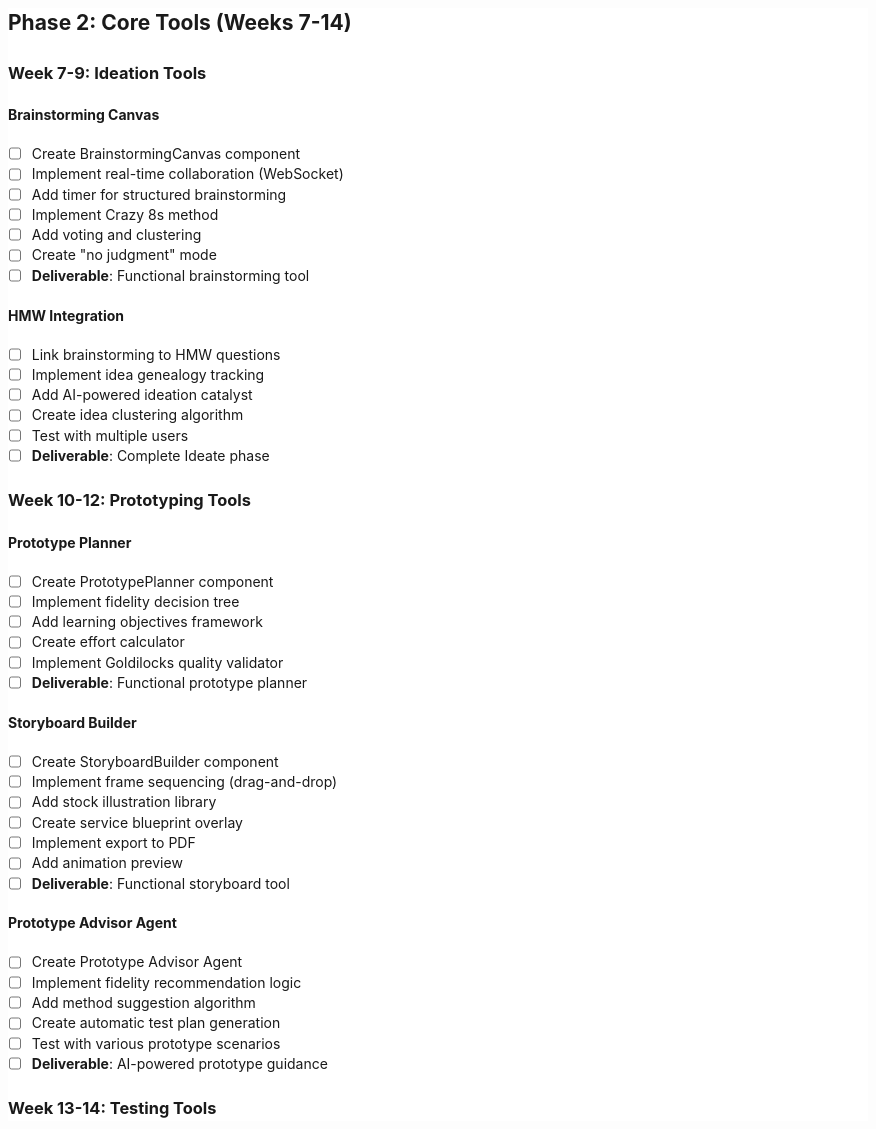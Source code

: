 
## Phase 2: Core Tools (Weeks 7-14)

### Week 7-9: Ideation Tools

#### Brainstorming Canvas
- [ ] Create BrainstormingCanvas component
- [ ] Implement real-time collaboration (WebSocket)
- [ ] Add timer for structured brainstorming
- [ ] Implement Crazy 8s method
- [ ] Add voting and clustering
- [ ] Create "no judgment" mode
- [ ] **Deliverable**: Functional brainstorming tool

#### HMW Integration
- [ ] Link brainstorming to HMW questions
- [ ] Implement idea genealogy tracking
- [ ] Add AI-powered ideation catalyst
- [ ] Create idea clustering algorithm
- [ ] Test with multiple users
- [ ] **Deliverable**: Complete Ideate phase

### Week 10-12: Prototyping Tools

#### Prototype Planner
- [ ] Create PrototypePlanner component
- [ ] Implement fidelity decision tree
- [ ] Add learning objectives framework
- [ ] Create effort calculator
- [ ] Implement Goldilocks quality validator
- [ ] **Deliverable**: Functional prototype planner

#### Storyboard Builder
- [ ] Create StoryboardBuilder component
- [ ] Implement frame sequencing (drag-and-drop)
- [ ] Add stock illustration library
- [ ] Create service blueprint overlay
- [ ] Implement export to PDF
- [ ] Add animation preview
- [ ] **Deliverable**: Functional storyboard tool

#### Prototype Advisor Agent
- [ ] Create Prototype Advisor Agent
- [ ] Implement fidelity recommendation logic
- [ ] Add method suggestion algorithm
- [ ] Create automatic test plan generation
- [ ] Test with various prototype scenarios
- [ ] **Deliverable**: AI-powered prototype guidance

### Week 13-14: Testing Tools
